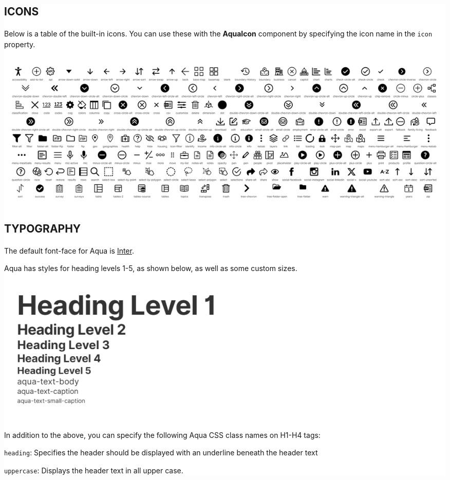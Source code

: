 <a id="icons-section"></a>

## ICONS

Below is a table of the built-in icons. You can use these with the **AquaIcon** component by specifying the icon name in the `icon` property.

![](/documentation_images/icons.png)

<a id="typography-section"></a>

## TYPOGRAPHY

The default font-face for Aqua is [Inter](https://fonts.google.com/specimen/Inter).

Aqua has styles for heading levels 1-5, as shown below, as well as some custom sizes.

![](/documentation_images/typography.png)

In addition to the above, you can specify the following Aqua CSS class names on H1-H4 tags:

`heading`: Specifies the header should be displayed with an underline beneath the header text

`uppercase`: Displays the header text in all upper case.
